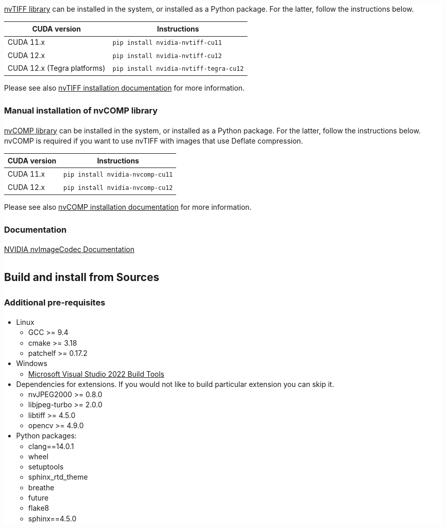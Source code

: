 [nvTIFF library](https://developer.nvidia.com/nvtiff-downloads) can be installed in the system, or installed as a Python package. For the latter, follow the instructions below.

| CUDA version                      | Instructions                                       |
| ----------------------------------|--------------------------------------------------- |
| CUDA 11.x                         | `pip install nvidia-nvtiff-cu11`                   |
| CUDA 12.x                         | `pip install nvidia-nvtiff-cu12`                   |
| CUDA 12.x (Tegra platforms)       | `pip install nvidia-nvtiff-tegra-cu12`             |

Please see also [nvTIFF installation documentation](https://docs.nvidia.com/cuda/nvtiff/userguide.html#installing-nvtiff) for more information.

### Manual installation of nvCOMP library

[nvCOMP library](https://developer.nvidia.com/nvcomp-download) can be installed in the system, or installed as a Python package. For the latter, follow the instructions below.
nvCOMP is required if you want to use nvTIFF with images that use Deflate compression.

| CUDA version                      | Instructions                                       |
| ----------------------------------|--------------------------------------------------- |
| CUDA 11.x                         | `pip install nvidia-nvcomp-cu11`                   |
| CUDA 12.x                         | `pip install nvidia-nvcomp-cu12`                   |

Please see also [nvCOMP installation documentation](https://docs.nvidia.com/cuda/nvcomp/installation.html) for more information.

### Documentation

[NVIDIA nvImageCodec Documentation](https://docs.nvidia.com/cuda/nvimagecodec/)

## Build and install from Sources

### Additional pre-requisites
- Linux
  - GCC >= 9.4
  - cmake >= 3.18
  - patchelf >= 0.17.2
- Windows
  - [Microsoft Visual Studio 2022 Build Tools](https://aka.ms/vs/17/release/vs_buildtools.exe)
- Dependencies for extensions. If you would not like to build particular extension you can skip it.
  - nvJPEG2000 >= 0.8.0
  - libjpeg-turbo >= 2.0.0
  - libtiff >= 4.5.0
  - opencv >= 4.9.0
- Python packages: 
  - clang==14.0.1 
  - wheel
  - setuptools
  - sphinx_rtd_theme
  - breathe 
  - future
  - flake8
  - sphinx==4.5.0

